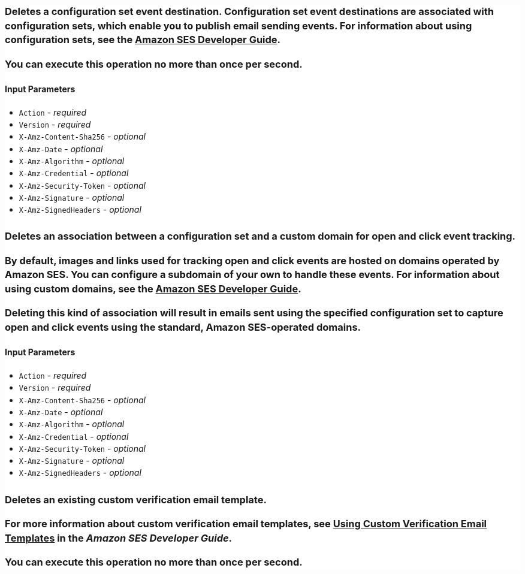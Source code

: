 ### <p>Deletes a configuration set event destination. Configuration set event destinations are associated with configuration sets, which enable you to publish email sending events. For information about using configuration sets, see the <a href="http://docs.aws.amazon.com/ses/latest/DeveloperGuide/monitor-sending-activity.html">Amazon SES Developer Guide</a>.</p> <p>You can execute this operation no more than once per second.</p>

#### Input Parameters
* `Action` - _required_
* `Version` - _required_
* `X-Amz-Content-Sha256` - _optional_
* `X-Amz-Date` - _optional_
* `X-Amz-Algorithm` - _optional_
* `X-Amz-Credential` - _optional_
* `X-Amz-Security-Token` - _optional_
* `X-Amz-Signature` - _optional_
* `X-Amz-SignedHeaders` - _optional_

### <p>Deletes an association between a configuration set and a custom domain for open and click event tracking.</p> <p>By default, images and links used for tracking open and click events are hosted on domains operated by Amazon SES. You can configure a subdomain of your own to handle these events. For information about using custom domains, see the <a href="http://docs.aws.amazon.com/ses/latest/DeveloperGuide/configure-custom-open-click-domains.html">Amazon SES Developer Guide</a>.</p> <note> <p>Deleting this kind of association will result in emails sent using the specified configuration set to capture open and click events using the standard, Amazon SES-operated domains.</p> </note>

#### Input Parameters
* `Action` - _required_
* `Version` - _required_
* `X-Amz-Content-Sha256` - _optional_
* `X-Amz-Date` - _optional_
* `X-Amz-Algorithm` - _optional_
* `X-Amz-Credential` - _optional_
* `X-Amz-Security-Token` - _optional_
* `X-Amz-Signature` - _optional_
* `X-Amz-SignedHeaders` - _optional_

### <p>Deletes an existing custom verification email template. </p> <p>For more information about custom verification email templates, see <a href="http://docs.aws.amazon.com/ses/latest/DeveloperGuide/custom-verification-emails.html">Using Custom Verification Email Templates</a> in the <i>Amazon SES Developer Guide</i>.</p> <p>You can execute this operation no more than once per second.</p>
